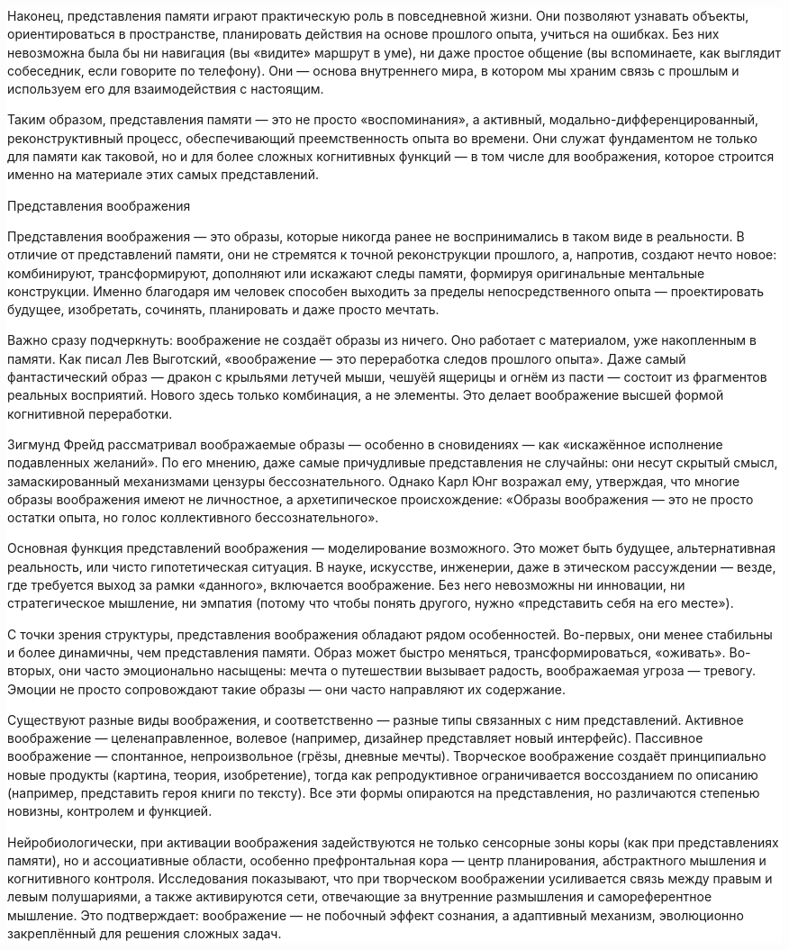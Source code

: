 Наконец, представления памяти играют практическую роль в повседневной жизни. Они позволяют узнавать объекты, ориентироваться в пространстве, планировать действия на основе прошлого опыта, учиться на ошибках. Без них невозможна была бы ни навигация (вы «видите» маршрут в уме), ни даже простое общение (вы вспоминаете, как выглядит собеседник, если говорите по телефону). Они — основа внутреннего мира, в котором мы храним связь с прошлым и используем его для взаимодействия с настоящим.

Таким образом, представления памяти — это не просто «воспоминания», а активный, модально-дифференцированный, реконструктивный процесс, обеспечивающий преемственность опыта во времени. Они служат фундаментом не только для памяти как таковой, но и для более сложных когнитивных функций — в том числе для воображения, которое строится именно на материале этих самых представлений.



Представления воображения

Представления воображения — это образы, которые никогда ранее не воспринимались в таком виде в реальности. В отличие от представлений памяти, они не стремятся к точной реконструкции прошлого, а, напротив, создают нечто новое: комбинируют, трансформируют, дополняют или искажают следы памяти, формируя оригинальные ментальные конструкции. Именно благодаря им человек способен выходить за пределы непосредственного опыта — проектировать будущее, изобретать, сочинять, планировать и даже просто мечтать.

Важно сразу подчеркнуть: воображение не создаёт образы из ничего. Оно работает с материалом, уже накопленным в памяти. Как писал Лев Выготский, «воображение — это переработка следов прошлого опыта». Даже самый фантастический образ — дракон с крыльями летучей мыши, чешуёй ящерицы и огнём из пасти — состоит из фрагментов реальных восприятий. Нового здесь только комбинация, а не элементы. Это делает воображение высшей формой когнитивной переработки.

Зигмунд Фрейд рассматривал воображаемые образы — особенно в сновидениях — как «искажённое исполнение подавленных желаний». По его мнению, даже самые причудливые представления не случайны: они несут скрытый смысл, замаскированный механизмами цензуры бессознательного. Однако Карл Юнг возражал ему, утверждая, что многие образы воображения имеют не личностное, а архетипическое происхождение: «Образы воображения — это не просто остатки опыта, но голос коллективного бессознательного».

Основная функция представлений воображения — моделирование возможного. Это может быть будущее, альтернативная реальность, или чисто гипотетическая ситуация. В науке, искусстве, инженерии, даже в этическом рассуждении — везде, где требуется выход за рамки «данного», включается воображение. Без него невозможны ни инновации, ни стратегическое мышление, ни эмпатия (потому что чтобы понять другого, нужно «представить себя на его месте»).

С точки зрения структуры, представления воображения обладают рядом особенностей. Во-первых, они менее стабильны и более динамичны, чем представления памяти. Образ может быстро меняться, трансформироваться, «оживать». Во-вторых, они часто эмоционально насыщены: мечта о путешествии вызывает радость, воображаемая угроза — тревогу. Эмоции не просто сопровождают такие образы — они часто направляют их содержание.

Существуют разные виды воображения, и соответственно — разные типы связанных с ним представлений. Активное воображение — целенаправленное, волевое (например, дизайнер представляет новый интерфейс). Пассивное воображение — спонтанное, непроизвольное (грёзы, дневные мечты). Творческое воображение создаёт принципиально новые продукты (картина, теория, изобретение), тогда как репродуктивное ограничивается воссозданием по описанию (например, представить героя книги по тексту). Все эти формы опираются на представления, но различаются степенью новизны, контролем и функцией.

Нейробиологически, при активации воображения задействуются не только сенсорные зоны коры (как при представлениях памяти), но и ассоциативные области, особенно префронтальная кора — центр планирования, абстрактного мышления и когнитивного контроля. Исследования показывают, что при творческом воображении усиливается связь между правым и левым полушариями, а также активируются сети, отвечающие за внутренние размышления и самореферентное мышление. Это подтверждает: воображение — не побочный эффект сознания, а адаптивный механизм, эволюционно закреплённый для решения сложных задач.
